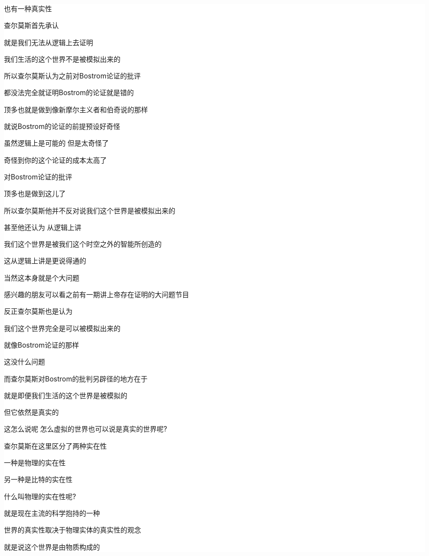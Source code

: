 也有一种真实性

查尔莫斯首先承认

就是我们无法从逻辑上去证明

我们生活的这个世界不是被模拟出来的

所以查尔莫斯认为之前对Bostrom论证的批评

都没法完全就证明Bostrom的论证就是错的

顶多也就是做到像新摩尔主义者和伯奇说的那样

就说Bostrom的论证的前提预设好奇怪

虽然逻辑上是可能的  但是太奇怪了 

奇怪到你的这个论证的成本太高了

对Bostrom论证的批评

顶多也是做到这儿了

所以查尔莫斯他并不反对说我们这个世界是被模拟出来的

甚至他还认为  从逻辑上讲 

我们这个世界是被我们这个时空之外的智能所创造的

这从逻辑上讲是更说得通的

当然这本身就是个大问题

感兴趣的朋友可以看之前有一期讲上帝存在证明的大问题节目

反正查尔莫斯也是认为

我们这个世界完全是可以被模拟出来的

就像Bostrom论证的那样

这没什么问题

而查尔莫斯对Bostrom的批判另辟径的地方在于

就是即便我们生活的这个世界是被模拟的

但它依然是真实的

这怎么说呢  怎么虚拟的世界也可以说是真实的世界呢? 

查尔莫斯在这里区分了两种实在性

一种是物理的实在性

另一种是比特的实在性

什么叫物理的实在性呢?

就是现在主流的科学抱持的一种

世界的真实性取决于物理实体的真实性的观念

就是说这个世界是由物质构成的
